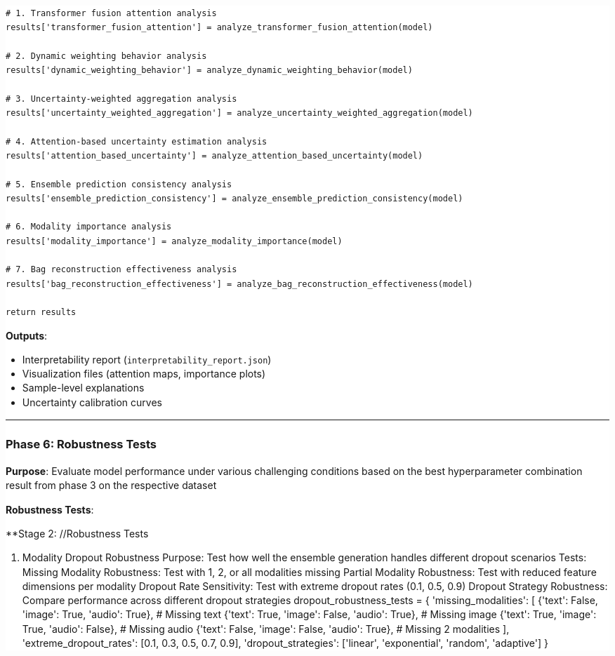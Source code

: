     # 1. Transformer fusion attention analysis
    results['transformer_fusion_attention'] = analyze_transformer_fusion_attention(model)
    
    # 2. Dynamic weighting behavior analysis
    results['dynamic_weighting_behavior'] = analyze_dynamic_weighting_behavior(model)
    
    # 3. Uncertainty-weighted aggregation analysis
    results['uncertainty_weighted_aggregation'] = analyze_uncertainty_weighted_aggregation(model)
    
    # 4. Attention-based uncertainty estimation analysis
    results['attention_based_uncertainty'] = analyze_attention_based_uncertainty(model)
    
    # 5. Ensemble prediction consistency analysis
    results['ensemble_prediction_consistency'] = analyze_ensemble_prediction_consistency(model)
    
    # 6. Modality importance analysis
    results['modality_importance'] = analyze_modality_importance(model)
    
    # 7. Bag reconstruction effectiveness analysis
    results['bag_reconstruction_effectiveness'] = analyze_bag_reconstruction_effectiveness(model)
    
    return results

**Outputs**:
- Interpretability report (`interpretability_report.json`)
- Visualization files (attention maps, importance plots)
- Sample-level explanations
- Uncertainty calibration curves

---

### **Phase 6: Robustness Tests**
**Purpose**: Evaluate model performance under various challenging conditions based on the best hyperparameter combination result from phase 3 on the respective dataset

**Robustness Tests**:

**Stage 2:
//Robustness Tests
1. Modality Dropout Robustness
Purpose: Test how well the ensemble generation handles different dropout scenarios
Tests:
Missing Modality Robustness: Test with 1, 2, or all modalities missing
Partial Modality Robustness: Test with reduced feature dimensions per modality
Dropout Rate Sensitivity: Test with extreme dropout rates (0.1, 0.5, 0.9)
Dropout Strategy Robustness: Compare performance across different dropout strategies
dropout_robustness_tests = {
    'missing_modalities': [
        {'text': False, 'image': True, 'audio': True},  # Missing text
        {'text': True, 'image': False, 'audio': True},  # Missing image
        {'text': True, 'image': True, 'audio': False},  # Missing audio
        {'text': False, 'image': False, 'audio': True}, # Missing 2 modalities
    ],
    'extreme_dropout_rates': [0.1, 0.3, 0.5, 0.7, 0.9],
    'dropout_strategies': ['linear', 'exponential', 'random', 'adaptive']
}
